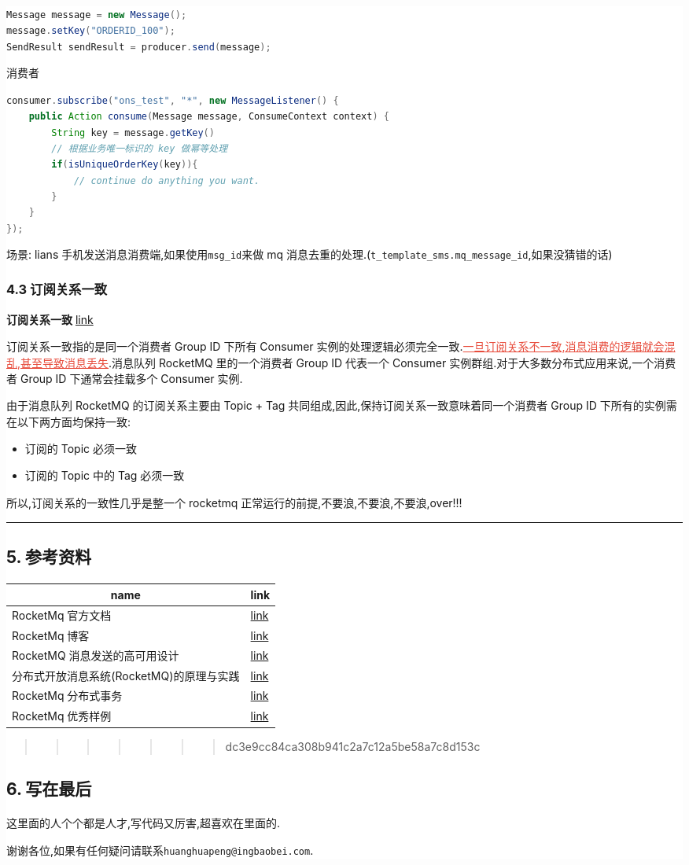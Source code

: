 ```java
Message message = new Message();
message.setKey("ORDERID_100");
SendResult sendResult = producer.send(message);
```

消费者

```java
consumer.subscribe("ons_test", "*", new MessageListener() {
    public Action consume(Message message, ConsumeContext context) {
        String key = message.getKey()
        // 根据业务唯一标识的 key 做幂等处理
        if(isUniqueOrderKey(key)){
            // continue do anything you want.
        }
    }
});
```

场景: lians 手机发送消息消费端,如果使用`msg_id`来做 mq 消息去重的处理.(`t_template_sms.mq_message_id`,如果没猜错的话)

### 4.3 订阅关系一致

**订阅关系一致** [link](https://help.aliyun.com/document_detail/43523.html?spm=a2c4g.11186623.6.605.2a381da95V6B1X)

订阅关系一致指的是同一个消费者 Group ID 下所有 Consumer 实例的处理逻辑必须完全一致.<u style='color:#e74c3c'>一旦订阅关系不一致,消息消费的逻辑就会混乱,甚至导致消息丢失</u>.消息队列 RocketMQ 里的一个消费者 Group ID 代表一个 Consumer 实例群组.对于大多数分布式应用来说,一个消费者 Group ID 下通常会挂载多个 Consumer 实例.

由于消息队列 RocketMQ 的订阅关系主要由 Topic + Tag 共同组成,因此,保持订阅关系一致意味着同一个消费者 Group ID 下所有的实例需在以下两方面均保持一致:

- 订阅的 Topic 必须一致

- 订阅的 Topic 中的 Tag 必须一致

所以,订阅关系的一致性几乎是整一个 rocketmq 正常运行的前提,不要浪,不要浪,不要浪,over!!!

---

## 5. 参考资料

| name                                     | link                                                                               |
| ---------------------------------------- | ---------------------------------------------------------------------------------- |
| RocketMq 官方文档                        | [link](http://rocketmq.apache.org/docs/quick-start/)                               |
| RocketMq 博客                            | [link](https://www.cnblogs.com/qdhxhz/p/11094624.html)                             |
| RocketMQ 消息发送的高可用设计            | [link](http://objcoding.com/2019/04/06/rocketmq-fault-strategy/)                   |
| 分布式开放消息系统(RocketMQ)的原理与实践 | [link](https://www.cnblogs.com/xuwc/p/9034352.html)                                |
| RocketMq 分布式事务                      | [link](https://www.jianshu.com/p/cc5c10221aa1)                                     |
| RocketMq 优秀样例                        | [link](https://github.com/apache/rocketmq/blob/master/docs/cn/RocketMQ_Example.md) |
>>>>>>> dc3e9cc84ca308b941c2a7c12a5be58a7c8d153c


## 6. 写在最后

这里面的人个个都是人才,写代码又厉害,超喜欢在里面的.

谢谢各位,如果有任何疑问请联系`huanghuapeng@ingbaobei.com`.
